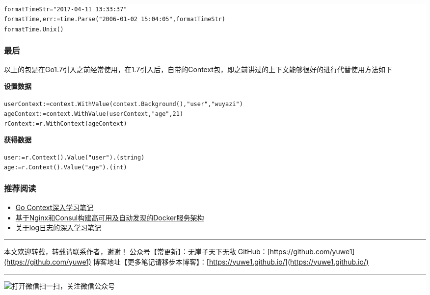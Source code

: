 ```
formatTimeStr="2017-04-11 13:33:37"
formatTime,err:=time.Parse("2006-01-02 15:04:05",formatTimeStr)
formatTime.Unix()
```
### 最后
以上的包是在Go1.7引入之前经常使用，在1.7引入后，自带的Context包，即之前讲过的上下文能够很好的进行代替使用方法如下

**设置数据**
```
userContext:=context.WithValue(context.Background(),"user","wuyazi")
ageContext:=context.WithValue(userContext,"age",21)
rContext:=r.WithContext(ageContext)
```
**获得数据**
```
user:=r.Context().Value("user").(string)
age:=r.Context().Value("age").(int)
```
### 推荐阅读
- [Go Context深入学习笔记](https://mp.weixin.qq.com/s?__biz=MzA4NTIyOTI3NQ==&mid=2247483766&idx=2&sn=79e210c44ff42f0f229e2f078427b8e0&chksm=9fda6ac2a8ade3d445a242fcac527547b80be54116b047f04e789b340400d32eb6cc030ed15a&token=1060988883&lang=zh_CN#rd)
- [基于Nginx和Consul构建高可用及自动发现的Docker服务架构](https://mp.weixin.qq.com/s?__biz=MzA4NTIyOTI3NQ==&mid=2247483755&idx=2&sn=829d984edc9658efa53787a8b3f6f7c3&chksm=9fda6adfa8ade3c936eab878666a890f7f432bcedd5537839db36a523b41e5a214e11d5449b5&token=1060988883&lang=zh_CN#rd)
- [关于log日志的深入学习笔记](https://mp.weixin.qq.com/s?__biz=MzA4NTIyOTI3NQ==&mid=2247483739&idx=2&sn=85786a5c43ebdba3fb040a75475d18ec&chksm=9fda6aefa8ade3f9b60e7ad8b025e33516f5e9b07b8ac7f4ad9defc0050c619ac54b547f9236&token=1060988883&lang=zh_CN#rd)

----------------------------------------------------------------------------------------------- 
本文欢迎转载，转载请联系作者，谢谢！
公众号【常更新】：无崖子天下无敌
GitHub：[https://github.com/yuwe1](https://github.com/yuwe1)
博客地址【更多笔记请移步本博客】：[https://yuwe1.github.io/](https://yuwe1.github.io/)

-----------------------------------------------------------------------------------------------                                                                            
![打开微信扫一扫，关注微信公众号](http://pvl456y5x.bkt.clouddn.com/FgUj0g5T2WhzsfGzk2BLtopzd_pz)
